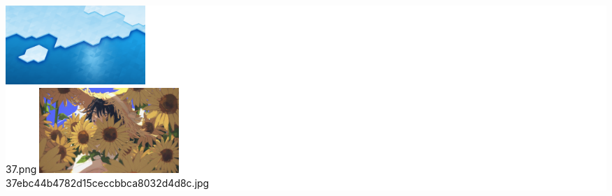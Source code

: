 <td valign="bottom">
<img src="./37.png" width="200"><br>
37.png
</td>

</tr>
<tr>
<td valign="bottom">
<img src="./37ebc44b4782d15ceccbbca8032d4d8c.jpg" width="200"><br>
37ebc44b4782d15ceccbbca8032d4d8c.jpg
</td>
